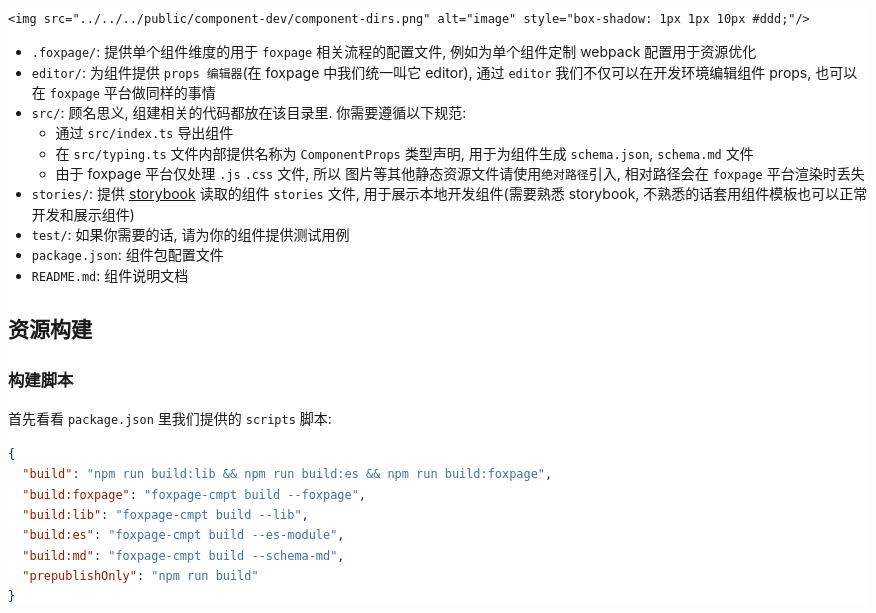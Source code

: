     <img src="../../../public/component-dev/component-dirs.png" alt="image" style="box-shadow: 1px 1px 10px #ddd;"/>
  </div>
</html>

- `.foxpage/`: 提供单个组件维度的用于 `foxpage` 相关流程的配置文件, 例如为单个组件定制 webpack 配置用于资源优化
- `editor/`: 为组件提供 `props 编辑器`(在 foxpage 中我们统一叫它 editor), 通过 `editor` 我们不仅可以在开发环境编辑组件 props, 也可以在 `foxpage` 平台做同样的事情
- `src/`: 顾名思义, 组建相关的代码都放在该目录里. 你需要遵循以下规范:
  - 通过 `src/index.ts` 导出组件
  - 在 `src/typing.ts` 文件内部提供名称为 `ComponentProps` 类型声明, 用于为组件生成 `schema.json`, `schema.md` 文件
  - 由于 foxpage 平台仅处理 `.js` `.css` 文件, 所以 图片等其他静态资源文件请使用`绝对路径`引入, 相对路径会在 `foxpage` 平台渲染时丢失
- `stories/`: 提供 [storybook](https://storybook.js.org/) 读取的组件 `stories` 文件, 用于展示本地开发组件(需要熟悉 storybook, 不熟悉的话套用组件模板也可以正常开发和展示组件)
- `test/`: 如果你需要的话, 请为你的组件提供测试用例
- `package.json`: 组件包配置文件
- `README.md`: 组件说明文档

## 资源构建

### 构建脚本

首先看看 `package.json` 里我们提供的 `scripts` 脚本:

```json
{
  "build": "npm run build:lib && npm run build:es && npm run build:foxpage",
  "build:foxpage": "foxpage-cmpt build --foxpage",
  "build:lib": "foxpage-cmpt build --lib",
  "build:es": "foxpage-cmpt build --es-module",
  "build:md": "foxpage-cmpt build --schema-md",
  "prepublishOnly": "npm run build"
}
```
